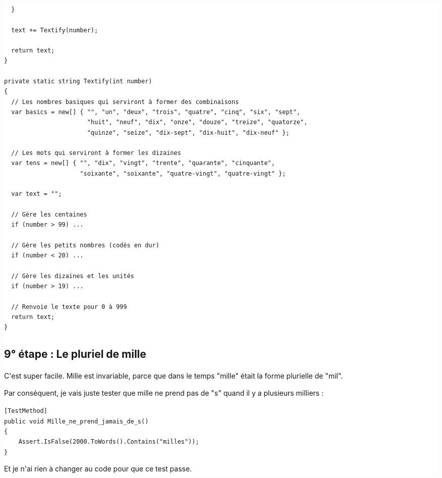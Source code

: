 ```
  }

  text += Textify(number);

  return text;
}

private static string Textify(int number)
{
  // Les nombres basiques qui serviront à former des combinaisons
  var basics = new[] { "", "un", "deux", "trois", "quatre", "cinq", "six", "sept",
                       "huit", "neuf", "dix", "onze", "douze", "treize", "quatorze",
                       "quinze", "seize", "dix-sept", "dix-huit", "dix-neuf" };

  // Les mots qui serviront à former les dizaines
  var tens = new[] { "", "dix", "vingt", "trente", "quarante", "cinquante",
                     "soixante", "soixante", "quatre-vingt", "quatre-vingt" };

  var text = "";

  // Gère les centaines
  if (number > 99) ...

  // Gère les petits nombres (codés en dur)
  if (number < 20) ...

  // Gère les dizaines et les unités
  if (number > 19) ...

  // Renvoie le texte pour 0 à 999
  return text;
}
```

## 9° étape : Le pluriel de mille

C'est super facile. Mille est invariable, parce que dans le temps "mille"
était la forme plurielle de "mil".

Par conséquent, je vais juste tester que mille ne prend pas de "s" quand il
y a plusieurs milliers :

```
[TestMethod]
public void Mille_ne_prend_jamais_de_s()
{
    Assert.IsFalse(2000.ToWords().Contains("milles"));
}
```

Et je n'ai rien à changer au code pour que ce test passe.
